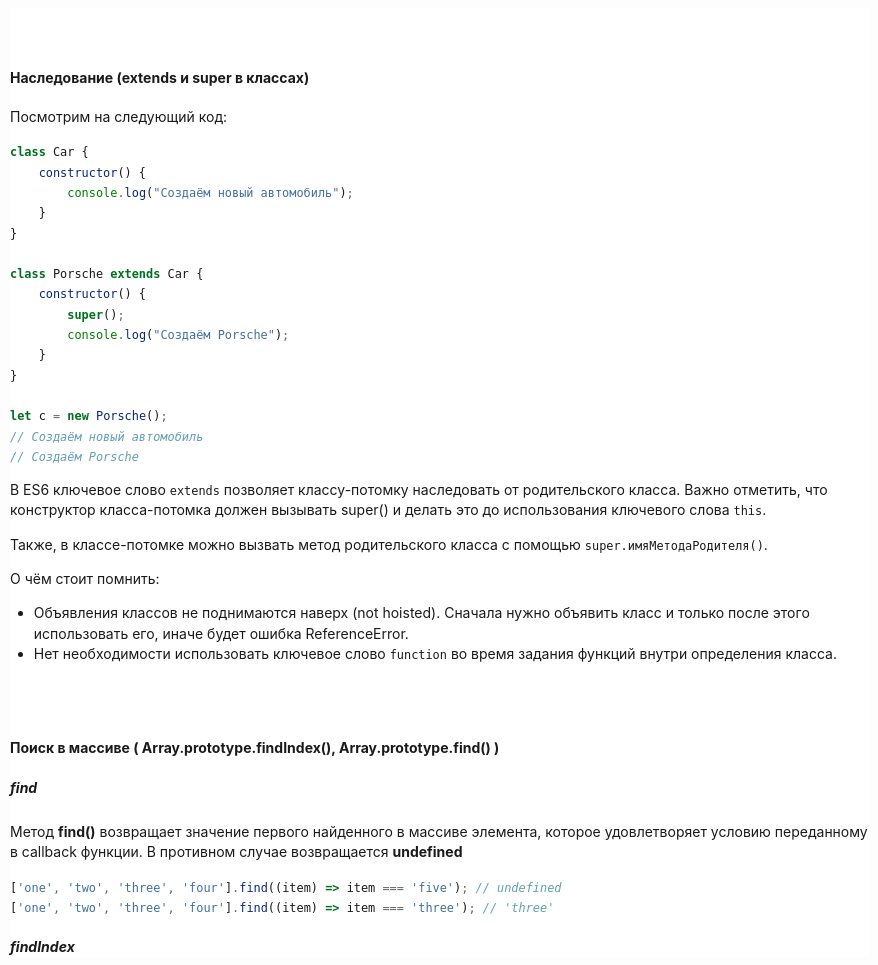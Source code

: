 <br/><br/>


#### Наследование (extends и super в классах)  <a name="extends"></a>

Посмотрим на следующий код:

```js
class Car {
    constructor() {
        console.log("Создаём новый автомобиль");
    }
}

class Porsche extends Car {
    constructor() {
        super();
        console.log("Создаём Porsche");
    }
}

let c = new Porsche();
// Создаём новый автомобиль
// Создаём Porsche
```

В ES6 ключевое слово `extends` позволяет классу-потомку наследовать от родительского класса. Важно отметить, что конструктор класса-потомка должен вызывать super() и делать это до использования ключевого слова `this`.

Также, в классе-потомке можно вызвать метод родительского класса с помощью `super.имяМетодаРодителя()`.

О чём стоит помнить:

- Объявления классов не поднимаются наверх (not hoisted). Сначала нужно объявить класс и только после этого использовать его, иначе будет ошибка ReferenceError.
- Нет необходимости использовать ключевое слово `function` во время задания функций внутри определения класса.

<br/><br/>


#### Поиск в массиве ( Array.prototype.findIndex(), Array.prototype.find() ) <a name="array_find"></a>

##### find

Метод **find()** возвращает значение первого найденного в массиве элемента, которое удовлетворяет условию переданному в callback функции. В противном случае возвращается **undefined**

```js
['one', 'two', 'three',	'four'].find((item) => item === 'five'); // undefined
['one', 'two', 'three',	'four'].find((item) => item === 'three'); // 'three'
```

##### findIndex
